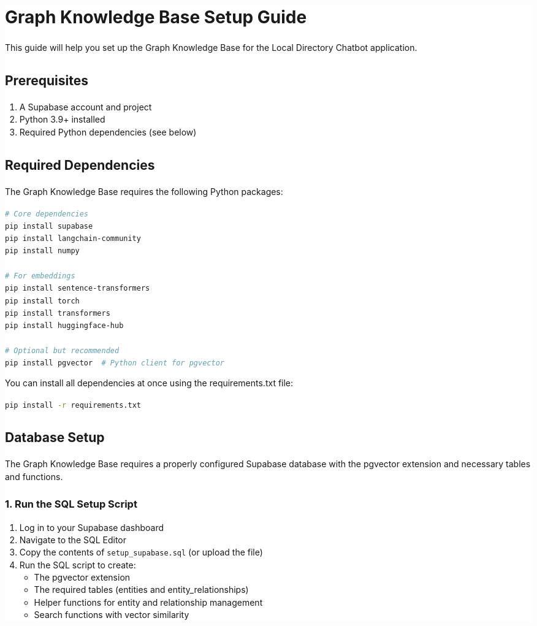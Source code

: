 # Graph Knowledge Base Setup Guide

This guide will help you set up the Graph Knowledge Base for the Local Directory Chatbot application.

## Prerequisites

1. A Supabase account and project
2. Python 3.9+ installed
3. Required Python dependencies (see below)

## Required Dependencies

The Graph Knowledge Base requires the following Python packages:

```bash
# Core dependencies
pip install supabase
pip install langchain-community
pip install numpy

# For embeddings
pip install sentence-transformers
pip install torch
pip install transformers
pip install huggingface-hub

# Optional but recommended
pip install pgvector  # Python client for pgvector
```

You can install all dependencies at once using the requirements.txt file:

```bash
pip install -r requirements.txt
```

## Database Setup

The Graph Knowledge Base requires a properly configured Supabase database with the pgvector extension and necessary tables and functions.

### 1. Run the SQL Setup Script

1. Log in to your Supabase dashboard
2. Navigate to the SQL Editor
3. Copy the contents of `setup_supabase.sql` (or upload the file)
4. Run the SQL script to create:
   - The pgvector extension
   - The required tables (entities and entity_relationships)
   - Helper functions for entity and relationship management
   - Search functions with vector similarity
